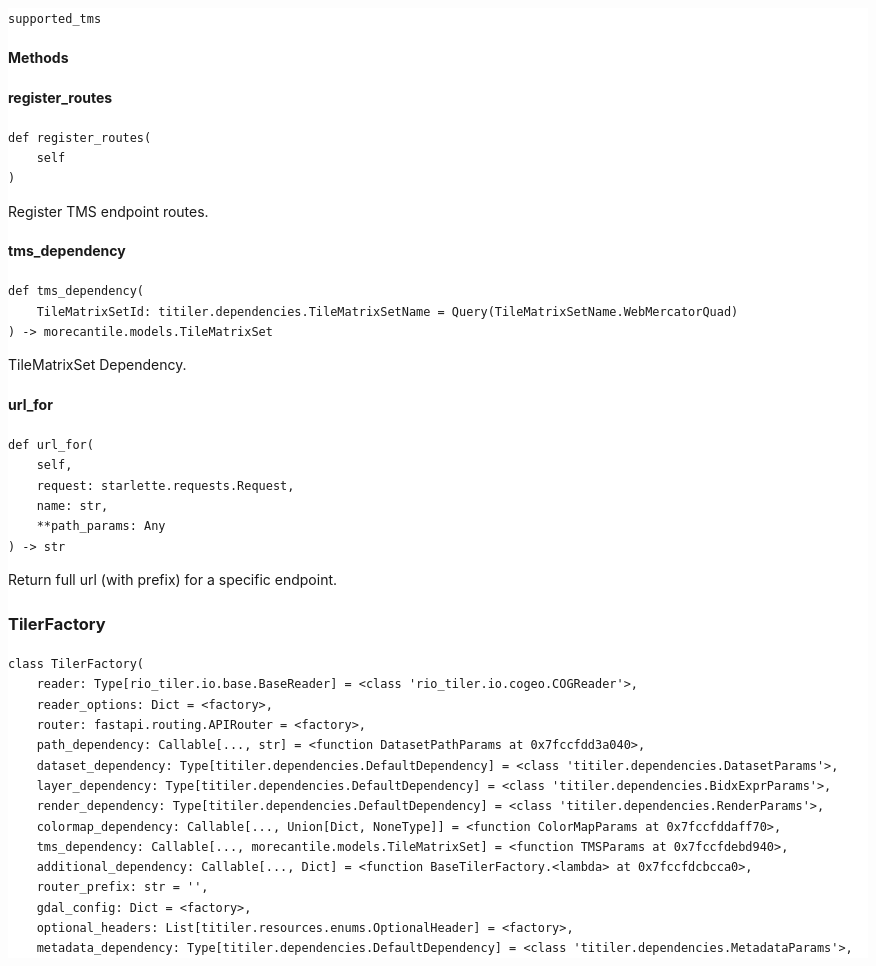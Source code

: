 ```python3
supported_tms
```

#### Methods

    
#### register_routes

```python3
def register_routes(
    self
)
```

    
Register TMS endpoint routes.

    
#### tms_dependency

```python3
def tms_dependency(
    TileMatrixSetId: titiler.dependencies.TileMatrixSetName = Query(TileMatrixSetName.WebMercatorQuad)
) -> morecantile.models.TileMatrixSet
```

    
TileMatrixSet Dependency.

    
#### url_for

```python3
def url_for(
    self,
    request: starlette.requests.Request,
    name: str,
    **path_params: Any
) -> str
```

    
Return full url (with prefix) for a specific endpoint.

### TilerFactory

```python3
class TilerFactory(
    reader: Type[rio_tiler.io.base.BaseReader] = <class 'rio_tiler.io.cogeo.COGReader'>,
    reader_options: Dict = <factory>,
    router: fastapi.routing.APIRouter = <factory>,
    path_dependency: Callable[..., str] = <function DatasetPathParams at 0x7fccfdd3a040>,
    dataset_dependency: Type[titiler.dependencies.DefaultDependency] = <class 'titiler.dependencies.DatasetParams'>,
    layer_dependency: Type[titiler.dependencies.DefaultDependency] = <class 'titiler.dependencies.BidxExprParams'>,
    render_dependency: Type[titiler.dependencies.DefaultDependency] = <class 'titiler.dependencies.RenderParams'>,
    colormap_dependency: Callable[..., Union[Dict, NoneType]] = <function ColorMapParams at 0x7fccfddaff70>,
    tms_dependency: Callable[..., morecantile.models.TileMatrixSet] = <function TMSParams at 0x7fccfdebd940>,
    additional_dependency: Callable[..., Dict] = <function BaseTilerFactory.<lambda> at 0x7fccfdcbcca0>,
    router_prefix: str = '',
    gdal_config: Dict = <factory>,
    optional_headers: List[titiler.resources.enums.OptionalHeader] = <factory>,
    metadata_dependency: Type[titiler.dependencies.DefaultDependency] = <class 'titiler.dependencies.MetadataParams'>,
```